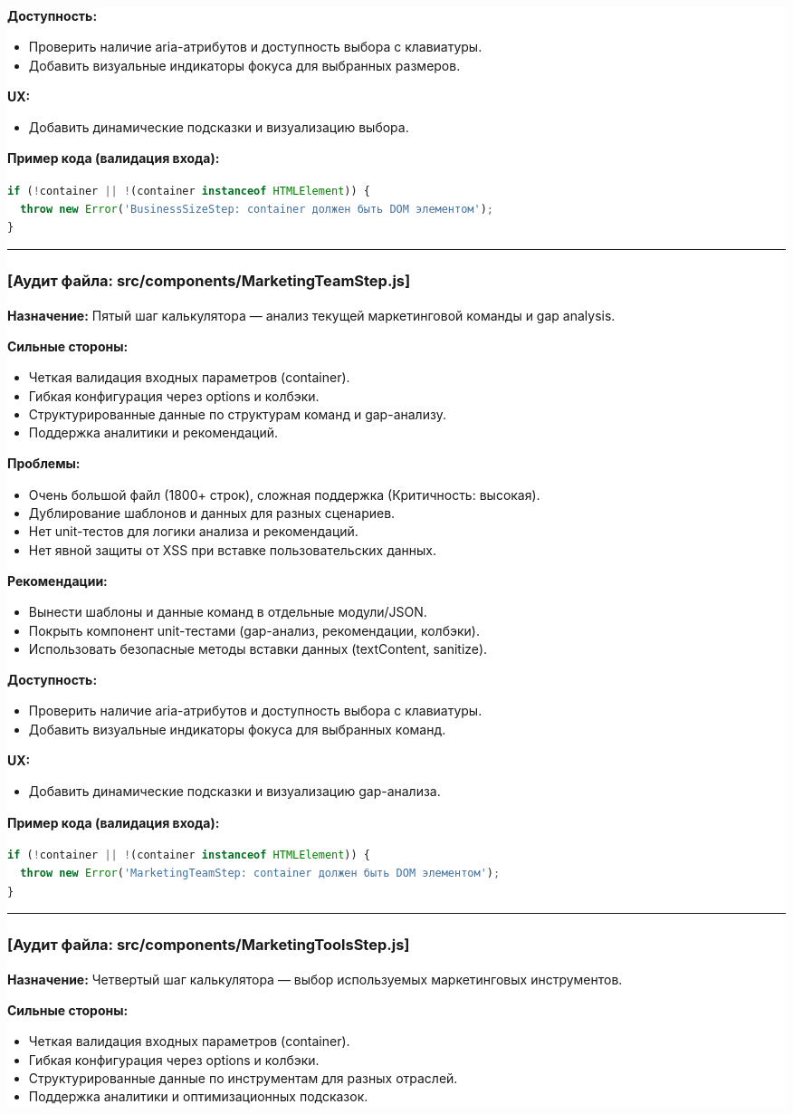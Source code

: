**Доступность:**
- Проверить наличие aria-атрибутов и доступность выбора с клавиатуры.
- Добавить визуальные индикаторы фокуса для выбранных размеров.

**UX:**
- Добавить динамические подсказки и визуализацию выбора.

**Пример кода (валидация входа):**
```js
if (!container || !(container instanceof HTMLElement)) {
  throw new Error('BusinessSizeStep: container должен быть DOM элементом');
}
```

---

### [Аудит файла: src/components/MarketingTeamStep.js]
**Назначение:** Пятый шаг калькулятора — анализ текущей маркетинговой команды и gap analysis.

**Сильные стороны:**
- Четкая валидация входных параметров (container).
- Гибкая конфигурация через options и колбэки.
- Структурированные данные по структурам команд и gap-анализу.
- Поддержка аналитики и рекомендаций.

**Проблемы:**
- Очень большой файл (1800+ строк), сложная поддержка (Критичность: высокая).
- Дублирование шаблонов и данных для разных сценариев.
- Нет unit-тестов для логики анализа и рекомендаций.
- Нет явной защиты от XSS при вставке пользовательских данных.

**Рекомендации:**
- Вынести шаблоны и данные команд в отдельные модули/JSON.
- Покрыть компонент unit-тестами (gap-анализ, рекомендации, колбэки).
- Использовать безопасные методы вставки данных (textContent, sanitize).

**Доступность:**
- Проверить наличие aria-атрибутов и доступность выбора с клавиатуры.
- Добавить визуальные индикаторы фокуса для выбранных команд.

**UX:**
- Добавить динамические подсказки и визуализацию gap-анализа.

**Пример кода (валидация входа):**
```js
if (!container || !(container instanceof HTMLElement)) {
  throw new Error('MarketingTeamStep: container должен быть DOM элементом');
}
```

---

### [Аудит файла: src/components/MarketingToolsStep.js]
**Назначение:** Четвертый шаг калькулятора — выбор используемых маркетинговых инструментов.

**Сильные стороны:**
- Четкая валидация входных параметров (container).
- Гибкая конфигурация через options и колбэки.
- Структурированные данные по инструментам для разных отраслей.
- Поддержка аналитики и оптимизационных подсказок.

